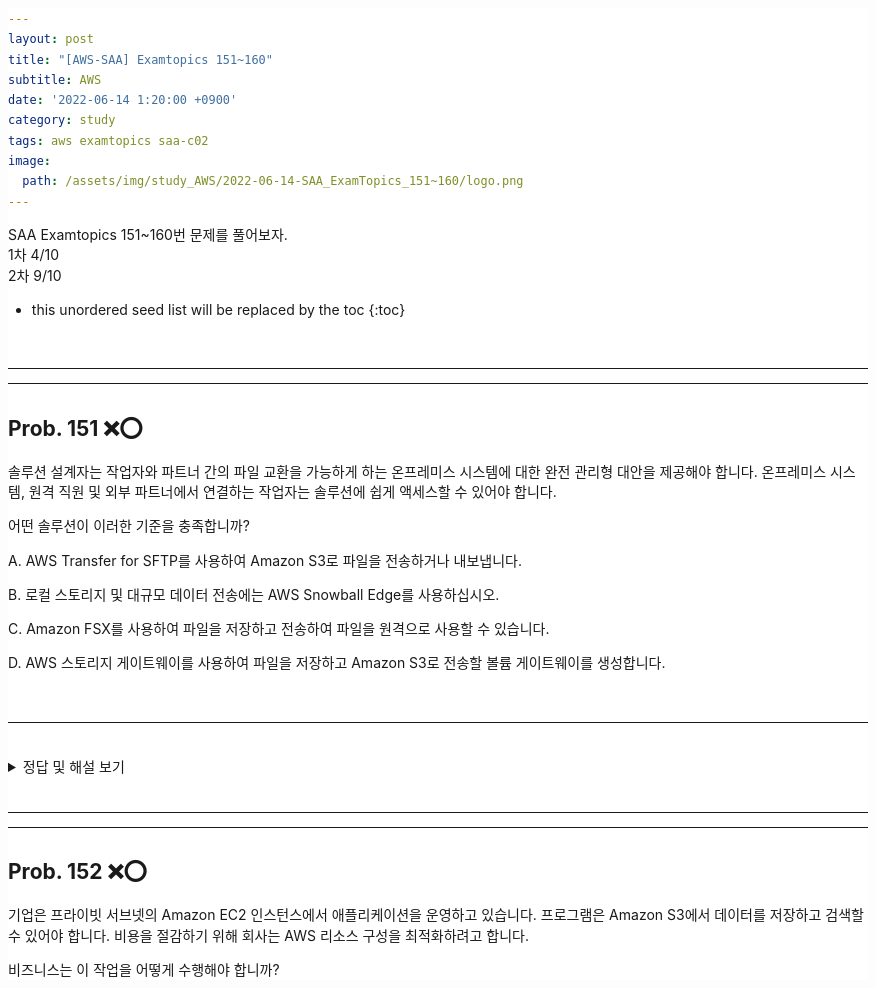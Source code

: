 ```yaml
---
layout: post
title: "[AWS-SAA] Examtopics 151~160"
subtitle: AWS
date: '2022-06-14 1:20:00 +0900'
category: study
tags: aws examtopics saa-c02
image:
  path: /assets/img/study_AWS/2022-06-14-SAA_ExamTopics_151~160/logo.png
---
```


SAA Examtopics 151~160번 문제를 풀어보자.<br>
1차 4/10<br>
2차 9/10<br>



* this unordered seed list will be replaced by the toc
{:toc}

<br>
<hr/>
<hr/>

## Prob. 151 ❌⭕

솔루션 설계자는 작업자와 파트너 간의 파일 교환을 가능하게 하는 온프레미스 시스템에 대한 완전 관리형 대안을 제공해야 합니다. 온프레미스 시스템, 원격 직원 및 외부 파트너에서 연결하는 작업자는 솔루션에 쉽게 액세스할 수 있어야 합니다.

어떤 솔루션이 이러한 기준을 충족합니까?

A. AWS Transfer for SFTP를 사용하여 Amazon S3로 파일을 전송하거나 내보냅니다.

B. 로컬 스토리지 및 대규모 데이터 전송에는 AWS Snowball Edge를 사용하십시오.

C. Amazon FSX를 사용하여 파일을 저장하고 전송하여 파일을 원격으로 사용할 수 있습니다.

D. AWS 스토리지 게이트웨이를 사용하여 파일을 저장하고 Amazon S3로 전송할 볼륨 게이트웨이를 생성합니다.

<br>
<hr/>
<br>

<details><summary>정답 및 해설 보기</summary></details>

<br>
<hr/>
<hr/>

## Prob. 152 ❌⭕

기업은 프라이빗 서브넷의 Amazon EC2 인스턴스에서 애플리케이션을 운영하고 있습니다. 프로그램은 Amazon S3에서 데이터를 저장하고 검색할 수 있어야 합니다. 비용을 절감하기 위해 회사는 AWS 리소스 구성을 최적화하려고 합니다.

비즈니스는 이 작업을 어떻게 수행해야 합니까?
